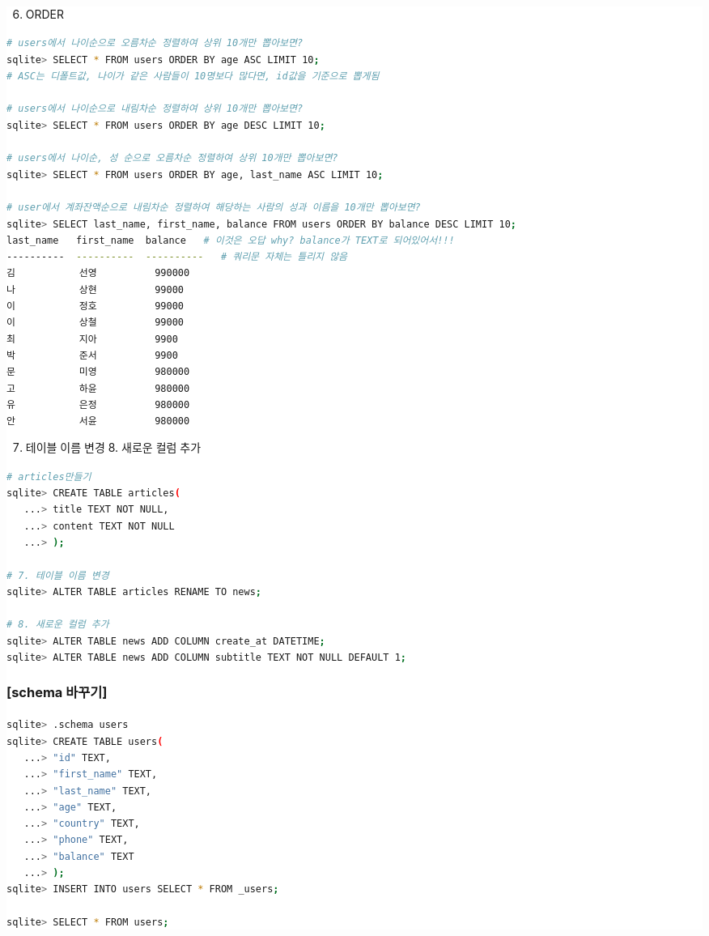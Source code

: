 

6. ORDER

```bash
# users에서 나이순으로 오름차순 정렬하여 상위 10개만 뽑아보면?
sqlite> SELECT * FROM users ORDER BY age ASC LIMIT 10;
# ASC는 디폴트값, 나이가 같은 사람들이 10명보다 많다면, id값을 기준으로 뽑게됨

# users에서 나이순으로 내림차순 정렬하여 상위 10개만 뽑아보면?
sqlite> SELECT * FROM users ORDER BY age DESC LIMIT 10;

# users에서 나이순, 성 순으로 오름차순 정렬하여 상위 10개만 뽑아보면?
sqlite> SELECT * FROM users ORDER BY age, last_name ASC LIMIT 10;

# user에서 계좌잔액순으로 내림차순 정렬하여 해당하는 사람의 성과 이름을 10개만 뽑아보면?
sqlite> SELECT last_name, first_name, balance FROM users ORDER BY balance DESC LIMIT 10;
last_name   first_name  balance   # 이것은 오답 why? balance가 TEXT로 되어있어서!!!
----------  ----------  ----------   # 쿼리문 자체는 틀리지 않음
김           선영          990000
나           상현          99000   
이           정호          99000
이           상철          99000
최           지아          9900
박           준서          9900
문           미영          980000
고           하윤          980000
유           은정          980000
안           서윤          980000
```



7. 테이블 이름 변경   8. 새로운 컬럼 추가

```bash
# articles만들기
sqlite> CREATE TABLE articles(
   ...> title TEXT NOT NULL,
   ...> content TEXT NOT NULL
   ...> );
   
# 7. 테이블 이름 변경
sqlite> ALTER TABLE articles RENAME TO news;

# 8. 새로운 컬럼 추가
sqlite> ALTER TABLE news ADD COLUMN create_at DATETIME;
sqlite> ALTER TABLE news ADD COLUMN subtitle TEXT NOT NULL DEFAULT 1;
```

### [schema 바꾸기]

```bash
sqlite> .schema users
sqlite> CREATE TABLE users(
   ...> "id" TEXT,
   ...> "first_name" TEXT,
   ...> "last_name" TEXT,
   ...> "age" TEXT,
   ...> "country" TEXT,
   ...> "phone" TEXT,
   ...> "balance" TEXT
   ...> );
sqlite> INSERT INTO users SELECT * FROM _users;

sqlite> SELECT * FROM users;


```